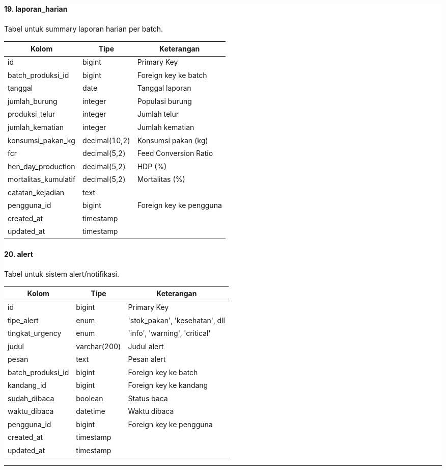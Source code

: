 #### 19. **laporan_harian**
Tabel untuk summary laporan harian per batch.

| Kolom | Tipe | Keterangan |
|-------|------|------------|
| id | bigint | Primary Key |
| batch_produksi_id | bigint | Foreign key ke batch |
| tanggal | date | Tanggal laporan |
| jumlah_burung | integer | Populasi burung |
| produksi_telur | integer | Jumlah telur |
| jumlah_kematian | integer | Jumlah kematian |
| konsumsi_pakan_kg | decimal(10,2) | Konsumsi pakan (kg) |
| fcr | decimal(5,2) | Feed Conversion Ratio |
| hen_day_production | decimal(5,2) | HDP (%) |
| mortalitas_kumulatif | decimal(5,2) | Mortalitas (%) |
| catatan_kejadian | text | |
| pengguna_id | bigint | Foreign key ke pengguna |
| created_at | timestamp | |
| updated_at | timestamp | |

#### 20. **alert**
Tabel untuk sistem alert/notifikasi.

| Kolom | Tipe | Keterangan |
|-------|------|------------|
| id | bigint | Primary Key |
| tipe_alert | enum | 'stok_pakan', 'kesehatan', dll |
| tingkat_urgency | enum | 'info', 'warning', 'critical' |
| judul | varchar(200) | Judul alert |
| pesan | text | Pesan alert |
| batch_produksi_id | bigint | Foreign key ke batch |
| kandang_id | bigint | Foreign key ke kandang |
| sudah_dibaca | boolean | Status baca |
| waktu_dibaca | datetime | Waktu dibaca |
| pengguna_id | bigint | Foreign key ke pengguna |
| created_at | timestamp | |
| updated_at | timestamp | |

---